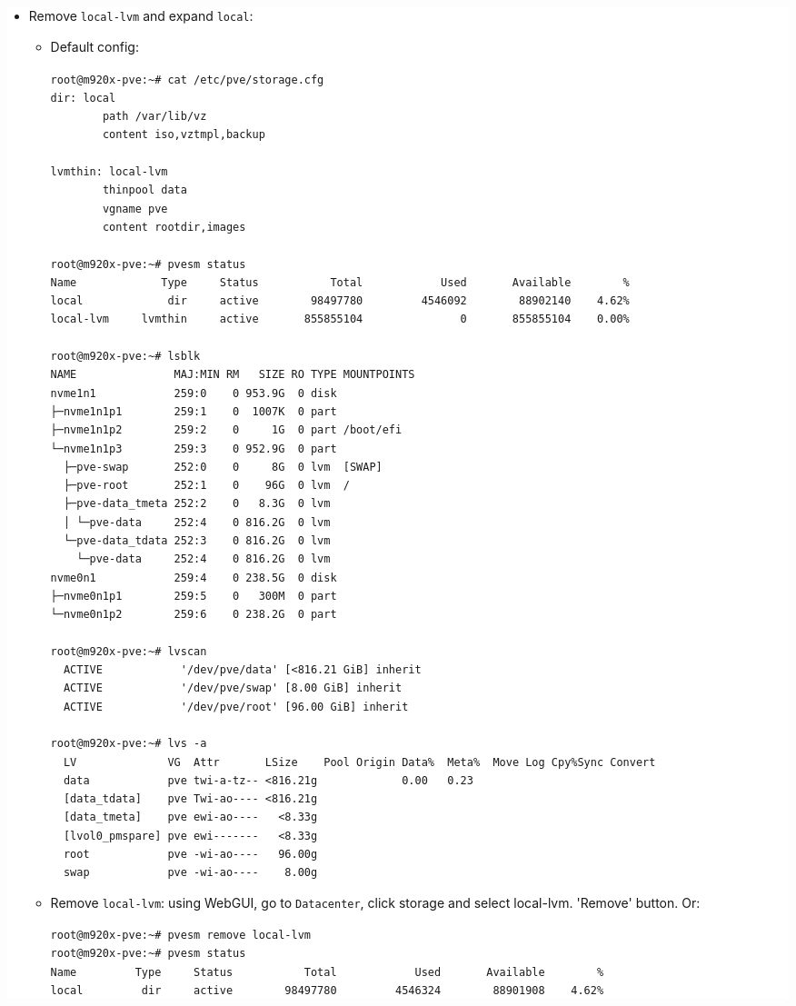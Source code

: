 - Remove `local-lvm` and expand `local`:

    - Default config:

        ```
        root@m920x-pve:~# cat /etc/pve/storage.cfg
        dir: local
                path /var/lib/vz
                content iso,vztmpl,backup

        lvmthin: local-lvm
                thinpool data
                vgname pve
                content rootdir,images

        root@m920x-pve:~# pvesm status
        Name             Type     Status           Total            Used       Available        %
        local             dir     active        98497780         4546092        88902140    4.62%
        local-lvm     lvmthin     active       855855104               0       855855104    0.00%

        root@m920x-pve:~# lsblk
        NAME               MAJ:MIN RM   SIZE RO TYPE MOUNTPOINTS
        nvme1n1            259:0    0 953.9G  0 disk
        ├─nvme1n1p1        259:1    0  1007K  0 part
        ├─nvme1n1p2        259:2    0     1G  0 part /boot/efi
        └─nvme1n1p3        259:3    0 952.9G  0 part
          ├─pve-swap       252:0    0     8G  0 lvm  [SWAP]
          ├─pve-root       252:1    0    96G  0 lvm  /
          ├─pve-data_tmeta 252:2    0   8.3G  0 lvm
          │ └─pve-data     252:4    0 816.2G  0 lvm
          └─pve-data_tdata 252:3    0 816.2G  0 lvm
            └─pve-data     252:4    0 816.2G  0 lvm
        nvme0n1            259:4    0 238.5G  0 disk
        ├─nvme0n1p1        259:5    0   300M  0 part
        └─nvme0n1p2        259:6    0 238.2G  0 part

        root@m920x-pve:~# lvscan
          ACTIVE            '/dev/pve/data' [<816.21 GiB] inherit
          ACTIVE            '/dev/pve/swap' [8.00 GiB] inherit
          ACTIVE            '/dev/pve/root' [96.00 GiB] inherit

        root@m920x-pve:~# lvs -a
          LV              VG  Attr       LSize    Pool Origin Data%  Meta%  Move Log Cpy%Sync Convert
          data            pve twi-a-tz-- <816.21g             0.00   0.23
          [data_tdata]    pve Twi-ao---- <816.21g
          [data_tmeta]    pve ewi-ao----   <8.33g
          [lvol0_pmspare] pve ewi-------   <8.33g
          root            pve -wi-ao----   96.00g
          swap            pve -wi-ao----    8.00g

        ```

    - Remove `local-lvm`: using WebGUI, go to `Datacenter`, click storage and select local-lvm. 'Remove' button. Or:

        ```
        root@m920x-pve:~# pvesm remove local-lvm
        root@m920x-pve:~# pvesm status
        Name         Type     Status           Total            Used       Available        %
        local         dir     active        98497780         4546324        88901908    4.62%
